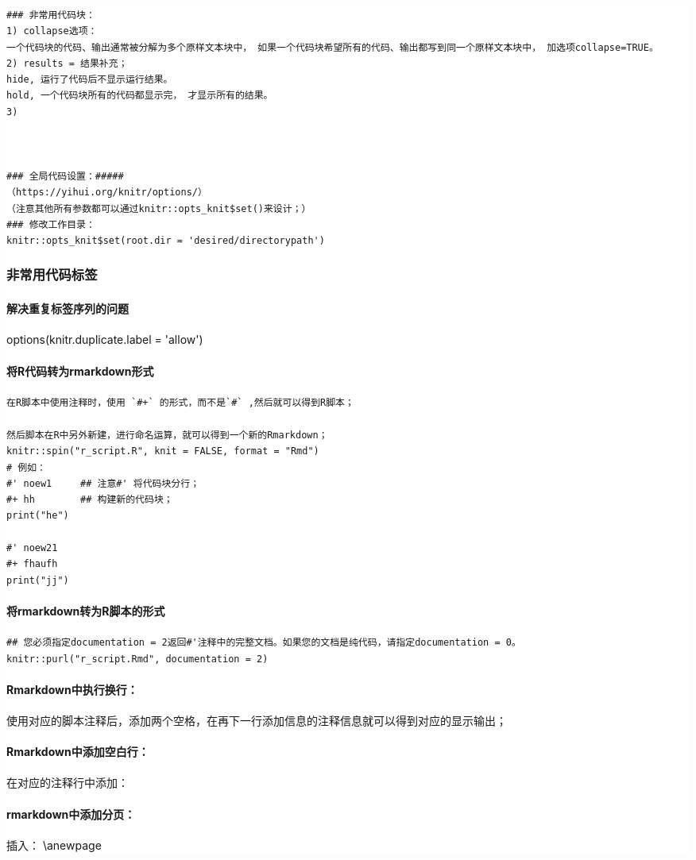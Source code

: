 ```
### 非常用代码块：
1) collapse选项：
一个代码块的代码、输出通常被分解为多个原样文本块中， 如果一个代码块希望所有的代码、输出都写到同一个原样文本块中， 加选项collapse=TRUE。 
2) results = 结果补充；
hide, 运行了代码后不显示运行结果。
hold, 一个代码块所有的代码都显示完， 才显示所有的结果。
3) 



### 全局代码设置：##### 
（https://yihui.org/knitr/options/）
（注意其他所有参数都可以通过knitr::opts_knit$set()来设计；）
### 修改工作目录：
knitr::opts_knit$set(root.dir = 'desired/directorypath')

```

### 非常用代码标签
#### 解决重复标签序列的问题
options(knitr.duplicate.label = 'allow')

#### 将R代码转为rmarkdown形式
```
在R脚本中使用注释时，使用 `#+` 的形式，而不是`#` ,然后就可以得到R脚本；

然后脚本在R中另外新建，进行命名运算，就可以得到一个新的Rmarkdown；
knitr::spin("r_script.R", knit = FALSE, format = "Rmd")
# 例如：
#' noew1     ## 注意#' 将代码块分行；
#+ hh        ## 构建新的代码块；
print("he")

#' noew21
#+ fhaufh
print("jj")
```

#### 将rmarkdown转为R脚本的形式
```
## 您必须指定documentation = 2返回#'注释中的完整文档。如果您的文档是纯代码，请指定documentation = 0。
knitr::purl("r_script.Rmd", documentation = 2)
```

#### Rmarkdown中执行换行：
使用对应的脚本注释后，添加两个空格，在再下一行添加信息的注释信息就可以得到对应的显示输出；

#### Rmarkdown中添加空白行：
在对应的注释行中添加： <br>

#### rmarkdown中添加分页：
插入：
\anewpage
